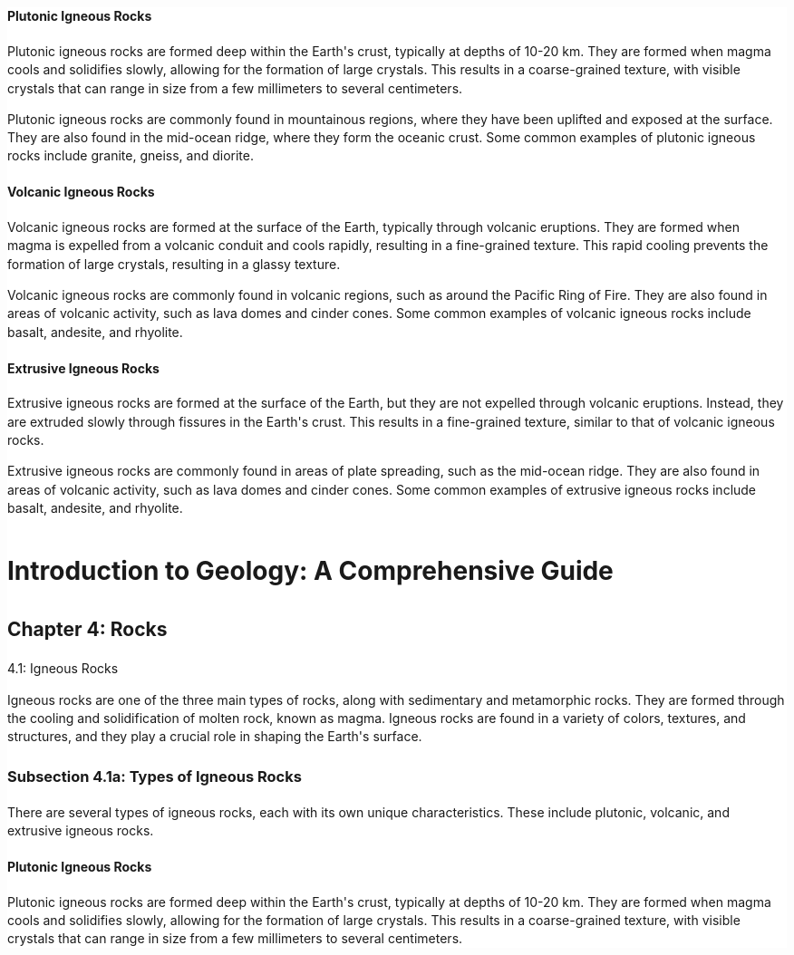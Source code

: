 #### Plutonic Igneous Rocks

Plutonic igneous rocks are formed deep within the Earth's crust, typically at depths of 10-20 km. They are formed when magma cools and solidifies slowly, allowing for the formation of large crystals. This results in a coarse-grained texture, with visible crystals that can range in size from a few millimeters to several centimeters.

Plutonic igneous rocks are commonly found in mountainous regions, where they have been uplifted and exposed at the surface. They are also found in the mid-ocean ridge, where they form the oceanic crust. Some common examples of plutonic igneous rocks include granite, gneiss, and diorite.

#### Volcanic Igneous Rocks

Volcanic igneous rocks are formed at the surface of the Earth, typically through volcanic eruptions. They are formed when magma is expelled from a volcanic conduit and cools rapidly, resulting in a fine-grained texture. This rapid cooling prevents the formation of large crystals, resulting in a glassy texture.

Volcanic igneous rocks are commonly found in volcanic regions, such as around the Pacific Ring of Fire. They are also found in areas of volcanic activity, such as lava domes and cinder cones. Some common examples of volcanic igneous rocks include basalt, andesite, and rhyolite.

#### Extrusive Igneous Rocks

Extrusive igneous rocks are formed at the surface of the Earth, but they are not expelled through volcanic eruptions. Instead, they are extruded slowly through fissures in the Earth's crust. This results in a fine-grained texture, similar to that of volcanic igneous rocks.

Extrusive igneous rocks are commonly found in areas of plate spreading, such as the mid-ocean ridge. They are also found in areas of volcanic activity, such as lava domes and cinder cones. Some common examples of extrusive igneous rocks include basalt, andesite, and rhyolite.


# Introduction to Geology: A Comprehensive Guide

## Chapter 4: Rocks

 4.1: Igneous Rocks

Igneous rocks are one of the three main types of rocks, along with sedimentary and metamorphic rocks. They are formed through the cooling and solidification of molten rock, known as magma. Igneous rocks are found in a variety of colors, textures, and structures, and they play a crucial role in shaping the Earth's surface.

### Subsection 4.1a: Types of Igneous Rocks

There are several types of igneous rocks, each with its own unique characteristics. These include plutonic, volcanic, and extrusive igneous rocks.

#### Plutonic Igneous Rocks

Plutonic igneous rocks are formed deep within the Earth's crust, typically at depths of 10-20 km. They are formed when magma cools and solidifies slowly, allowing for the formation of large crystals. This results in a coarse-grained texture, with visible crystals that can range in size from a few millimeters to several centimeters.
